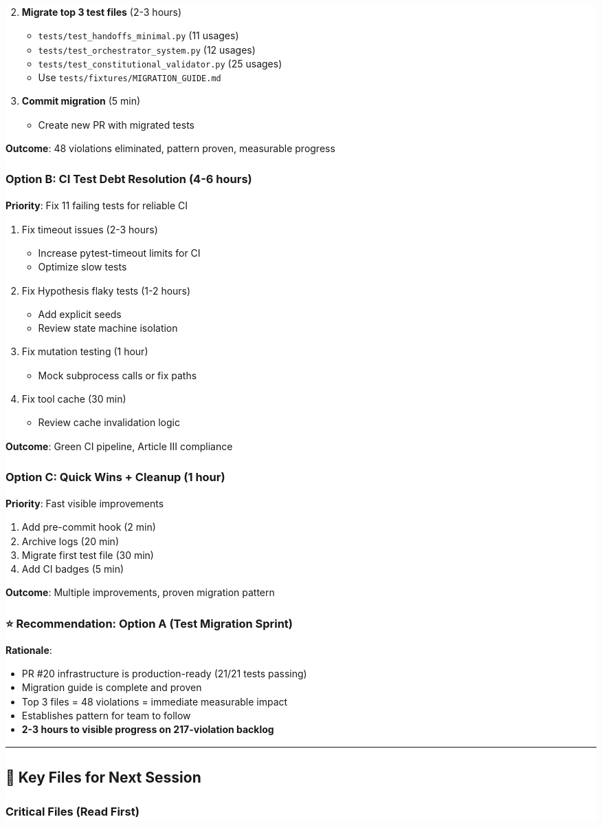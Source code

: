 2. **Migrate top 3 test files** (2-3 hours)
   - `tests/test_handoffs_minimal.py` (11 usages)
   - `tests/test_orchestrator_system.py` (12 usages)
   - `tests/test_constitutional_validator.py` (25 usages)
   - Use `tests/fixtures/MIGRATION_GUIDE.md`

3. **Commit migration** (5 min)
   - Create new PR with migrated tests

**Outcome**: 48 violations eliminated, pattern proven, measurable progress

### Option B: CI Test Debt Resolution (4-6 hours)

**Priority**: Fix 11 failing tests for reliable CI

1. Fix timeout issues (2-3 hours)
   - Increase pytest-timeout limits for CI
   - Optimize slow tests

2. Fix Hypothesis flaky tests (1-2 hours)
   - Add explicit seeds
   - Review state machine isolation

3. Fix mutation testing (1 hour)
   - Mock subprocess calls or fix paths

4. Fix tool cache (30 min)
   - Review cache invalidation logic

**Outcome**: Green CI pipeline, Article III compliance

### Option C: Quick Wins + Cleanup (1 hour)

**Priority**: Fast visible improvements

1. Add pre-commit hook (2 min)
2. Archive logs (20 min)
3. Migrate first test file (30 min)
4. Add CI badges (5 min)

**Outcome**: Multiple improvements, proven migration pattern

### ⭐ Recommendation: **Option A** (Test Migration Sprint)

**Rationale**:
- PR #20 infrastructure is production-ready (21/21 tests passing)
- Migration guide is complete and proven
- Top 3 files = 48 violations = immediate measurable impact
- Establishes pattern for team to follow
- **2-3 hours to visible progress on 217-violation backlog**

---

## 📂 Key Files for Next Session

### Critical Files (Read First)
